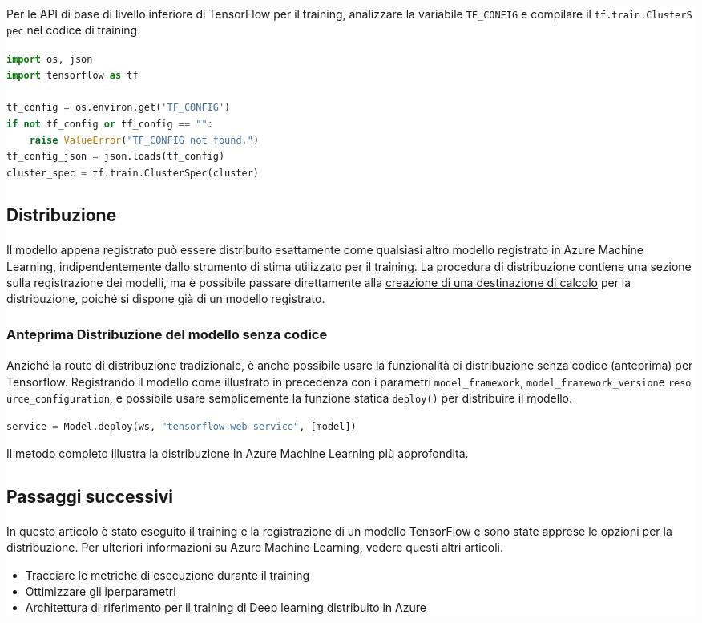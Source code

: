 Per le API di base di livello inferiore di TensorFlow per il training, analizzare la variabile `TF_CONFIG` e compilare il `tf.train.ClusterSpec` nel codice di training.

```Python
import os, json
import tensorflow as tf

tf_config = os.environ.get('TF_CONFIG')
if not tf_config or tf_config == "":
    raise ValueError("TF_CONFIG not found.")
tf_config_json = json.loads(tf_config)
cluster_spec = tf.train.ClusterSpec(cluster)

```

## <a name="deployment"></a>Distribuzione

Il modello appena registrato può essere distribuito esattamente come qualsiasi altro modello registrato in Azure Machine Learning, indipendentemente dallo strumento di stima utilizzato per il training. La procedura di distribuzione contiene una sezione sulla registrazione dei modelli, ma è possibile passare direttamente alla [creazione di una destinazione di calcolo](how-to-deploy-and-where.md#choose-a-compute-target) per la distribuzione, poiché si dispone già di un modello registrato.

### <a name="preview-no-code-model-deployment"></a>Anteprima Distribuzione del modello senza codice

Anziché la route di distribuzione tradizionale, è anche possibile usare la funzionalità di distribuzione senza codice (anteprima) per Tensorflow. Registrando il modello come illustrato in precedenza con i parametri `model_framework`, `model_framework_version`e `resource_configuration`, è possibile usare semplicemente la funzione statica `deploy()` per distribuire il modello.

```python
service = Model.deploy(ws, "tensorflow-web-service", [model])
```

Il metodo [completo illustra la distribuzione](how-to-deploy-and-where.md) in Azure Machine Learning più approfondita.

## <a name="next-steps"></a>Passaggi successivi

In questo articolo è stato eseguito il training e la registrazione di un modello TensorFlow e sono state apprese le opzioni per la distribuzione. Per ulteriori informazioni su Azure Machine Learning, vedere questi altri articoli.

* [Tracciare le metriche di esecuzione durante il training](how-to-track-experiments.md)
* [Ottimizzare gli iperparametri](how-to-tune-hyperparameters.md)
* [Architettura di riferimento per il training di Deep learning distribuito in Azure](/azure/architecture/reference-architectures/ai/training-deep-learning)
